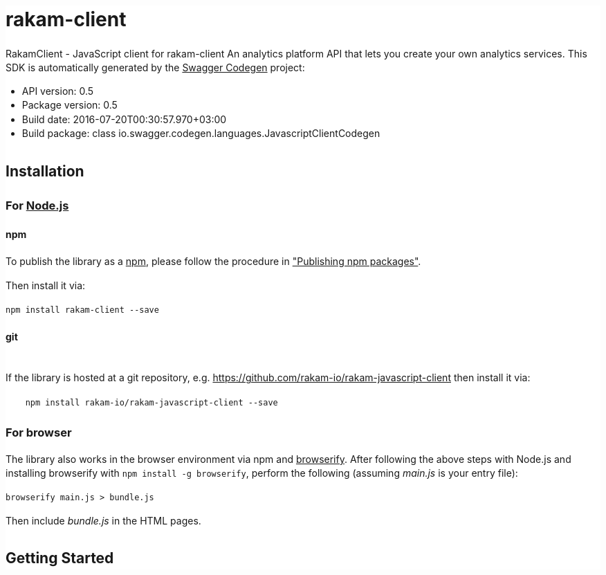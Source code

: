 # rakam-client

RakamClient - JavaScript client for rakam-client
An analytics platform API that lets you create your own analytics services.
This SDK is automatically generated by the [Swagger Codegen](https://github.com/swagger-api/swagger-codegen) project:

- API version: 0.5
- Package version: 0.5
- Build date: 2016-07-20T00:30:57.970+03:00
- Build package: class io.swagger.codegen.languages.JavascriptClientCodegen

## Installation

### For [Node.js](https://nodejs.org/)

#### npm

To publish the library as a [npm](https://www.npmjs.com/),
please follow the procedure in ["Publishing npm packages"](https://docs.npmjs.com/getting-started/publishing-npm-packages).

Then install it via:

```shell
npm install rakam-client --save
```

#### git
#
If the library is hosted at a git repository, e.g.
https://github.com/rakam-io/rakam-javascript-client
then install it via:

```shell
    npm install rakam-io/rakam-javascript-client --save
```

### For browser

The library also works in the browser environment via npm and [browserify](http://browserify.org/). After following
the above steps with Node.js and installing browserify with `npm install -g browserify`,
perform the following (assuming *main.js* is your entry file):

```shell
browserify main.js > bundle.js
```

Then include *bundle.js* in the HTML pages.

## Getting Started
